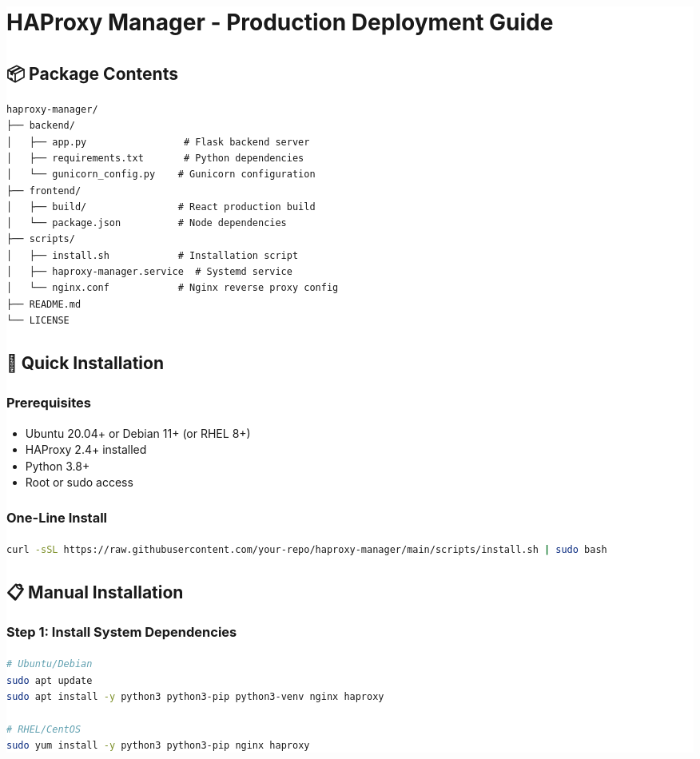 # HAProxy Manager - Production Deployment Guide

## 📦 Package Contents

```
haproxy-manager/
├── backend/
│   ├── app.py                 # Flask backend server
│   ├── requirements.txt       # Python dependencies
│   └── gunicorn_config.py    # Gunicorn configuration
├── frontend/
│   ├── build/                # React production build
│   └── package.json          # Node dependencies
├── scripts/
│   ├── install.sh            # Installation script
│   ├── haproxy-manager.service  # Systemd service
│   └── nginx.conf            # Nginx reverse proxy config
├── README.md
└── LICENSE
```

## 🚀 Quick Installation

### Prerequisites

- Ubuntu 20.04+ or Debian 11+ (or RHEL 8+)
- HAProxy 2.4+ installed
- Python 3.8+
- Root or sudo access

### One-Line Install

```bash
curl -sSL https://raw.githubusercontent.com/your-repo/haproxy-manager/main/scripts/install.sh | sudo bash
```

## 📋 Manual Installation

### Step 1: Install System Dependencies

```bash
# Ubuntu/Debian
sudo apt update
sudo apt install -y python3 python3-pip python3-venv nginx haproxy

# RHEL/CentOS
sudo yum install -y python3 python3-pip nginx haproxy
```
